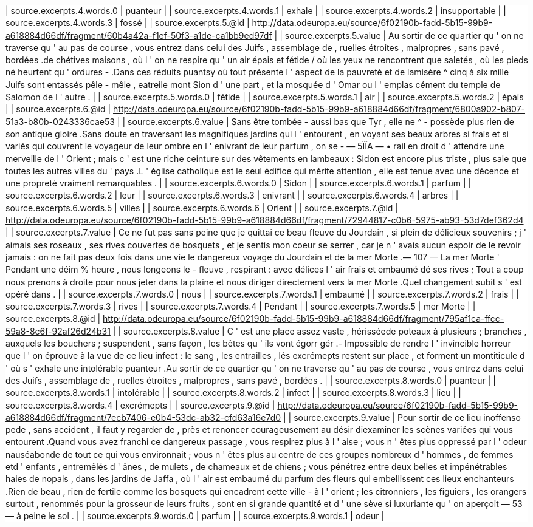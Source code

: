 | source.excerpts.4.words.0 | puanteur |
| source.excerpts.4.words.1 | exhale |
| source.excerpts.4.words.2 | insupportable |
| source.excerpts.4.words.3 | fossé |
| source.excerpts.5.@id | http://data.odeuropa.eu/source/6f02190b-fadd-5b15-99b9-a618884d66df/fragment/60b4a42a-f1ef-50f3-a1de-ca1bb9ed97df |
| source.excerpts.5.value | Au sortir de ce quartier qu ' on ne traverse qu ' au pas de course , vous entrez dans celui des Juifs , assemblage de , ruelles étroites , malpropres , sans pavé , bordées .de chétives maisons , où l ' on ne respire qu ' un air épais et fétide / où les yeux ne rencontrent que saletés , où les pieds né heurtent qu ' ordures - .Dans ces réduits puantsy où tout présente l ' aspect de la pauvreté et de lamisère ^ cinq à six mille Juifs sont entassés pêle - mêle , eatreile mont Sion d ' une part , et la mosquée d ' Omar ou l ' emplas cément du temple de Salomon de l ' autre . |
| source.excerpts.5.words.0 | fétide |
| source.excerpts.5.words.1 | air |
| source.excerpts.5.words.2 | épais |
| source.excerpts.6.@id | http://data.odeuropa.eu/source/6f02190b-fadd-5b15-99b9-a618884d66df/fragment/6800a902-b807-51a3-b80b-0243336cae53 |
| source.excerpts.6.value | Sans être tombée - aussi bas que Tyr , elle ne ^ - possède plus rien de son antique gloire .Sans doute en traversant les magnifiques jardins qui l ' entourent , en voyant ses beaux arbres si frais et si variés qui couvrent le voyageur de leur ombre en l ' enivrant de leur parfum , on se - — 5ÏÏA — • rail en droit d ' attendre une merveille de l ' Orient ; mais c ' est une riche ceinture sur des vêtements en lambeaux : Sidon est encore plus triste , plus sale que toutes les autres villes du ' pays .L ' église catholique est le seul édifice qui mérite attention , elle est tenue avec une décence et une propreté vraiment remarquables . |
| source.excerpts.6.words.0 | Sidon |
| source.excerpts.6.words.1 | parfum |
| source.excerpts.6.words.2 | leur |
| source.excerpts.6.words.3 | enivrant |
| source.excerpts.6.words.4 | arbres |
| source.excerpts.6.words.5 | villes |
| source.excerpts.6.words.6 | Orient |
| source.excerpts.7.@id | http://data.odeuropa.eu/source/6f02190b-fadd-5b15-99b9-a618884d66df/fragment/72944817-c0b6-5975-ab93-53d7def362d4 |
| source.excerpts.7.value | Ce ne fut pas sans peine que je quittai ce beau fleuve du Jourdain , si plein de délicieux souvenirs ; j ' aimais ses roseaux , ses rives couvertes de bosquets , et je sentis mon coeur se serrer , car je n ' avais aucun espoir de le revoir jamais : on ne fait pas deux fois dans une vie le dangereux voyage du Jourdain et de la mer Morte .— 107 — La mer Morte ' Pendant une déim % heure , nous longeons le - fleuve , respirant : avec délices l ' air frais et embaumé dé ses rives ; Tout a coup nous prenons à droite pour nous jeter dans la plaine et nous diriger directement vers la mer Morte .Quel changement subit s ' est opéré dans . |
| source.excerpts.7.words.0 | nous |
| source.excerpts.7.words.1 | embaumé |
| source.excerpts.7.words.2 | frais |
| source.excerpts.7.words.3 | rives |
| source.excerpts.7.words.4 | Pendant |
| source.excerpts.7.words.5 | mer Morte |
| source.excerpts.8.@id | http://data.odeuropa.eu/source/6f02190b-fadd-5b15-99b9-a618884d66df/fragment/795af1ca-ffcc-59a8-8c6f-92af26d24b31 |
| source.excerpts.8.value | C ' est une place assez vaste , hérisséede poteaux à plusieurs ; branches , auxquels les bouchers ; suspendent , sans façon , les bêtes qu ' ils vont égorr gér .- Impossible de rendre l ' invincible horreur que l ' on éprouve à la vue de ce lieu infect : le sang , les entrailles , lés excrémepts restent sur place , et forment un montiticule d ' où s ' exhale une intolérable puanteur .Au sortir de ce quartier qu ' on ne traverse qu ' au pas de course , vous entrez dans celui des Juifs , assemblage de , ruelles étroites , malpropres , sans pavé , bordées . |
| source.excerpts.8.words.0 | puanteur |
| source.excerpts.8.words.1 | intolérable |
| source.excerpts.8.words.2 | infect |
| source.excerpts.8.words.3 | lieu |
| source.excerpts.8.words.4 | excrémepts |
| source.excerpts.9.@id | http://data.odeuropa.eu/source/6f02190b-fadd-5b15-99b9-a618884d66df/fragment/7ecb7406-e0b4-53dc-ab32-cfd63a16e7d0 |
| source.excerpts.9.value | Pour sortir de ce lieu inoffenso pede , sans accident , il faut y regarder de , près et renoncer courageusement au désir diexaminer les scènes variées qui vous entourent .Quand vous avez franchi ce dangereux passage , vous respirez plus à l ' aise ; vous n ' êtes plus oppressé par l ' odeur nauséabonde de tout ce qui vous environnait ; vous n ' êtes plus au centre de ces groupes nombreux d ' hommes , de femmes etd ' enfants , entremêlés d ' ânes , de mulets , de chameaux et de chiens ; vous pénétrez entre deux belles et impénétrables haies de nopals , dans les jardins de Jaffa , où l ' air est embaumé du parfum des fleurs qui embellissent ces lieux enchanteurs .Rien de beau , rien de fertile comme les bosquets qui encadrent cette ville - à l ' orient ; les citronniers , les figuiers , les orangers surtout , renommés pour la grosseur de leurs fruits , sont en si grande quantité et d ' une sève si luxuriante qu ' on aperçoit — 53 — à peine le sol . |
| source.excerpts.9.words.0 | parfum |
| source.excerpts.9.words.1 | odeur |